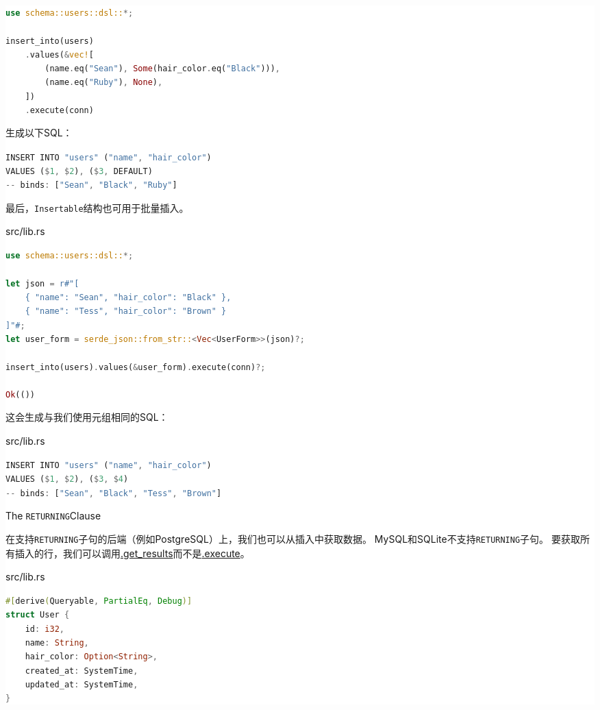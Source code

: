 ```rust
use schema::users::dsl::*;

insert_into(users)
    .values(&vec![
        (name.eq("Sean"), Some(hair_color.eq("Black"))),
        (name.eq("Ruby"), None),
    ])
    .execute(conn)
```

生成以下SQL：

```rust
INSERT INTO "users" ("name", "hair_color")
VALUES ($1, $2), ($3, DEFAULT)
-- binds: ["Sean", "Black", "Ruby"]
```

最后，`Insertable`结构也可用于批量插入。

src/lib.rs

```rust
use schema::users::dsl::*;

let json = r#"[
    { "name": "Sean", "hair_color": "Black" },
    { "name": "Tess", "hair_color": "Brown" }
]"#;
let user_form = serde_json::from_str::<Vec<UserForm>>(json)?;

insert_into(users).values(&user_form).execute(conn)?;

Ok(())
```

这会生成与我们使用元组相同的SQL：

src/lib.rs

```rust
INSERT INTO "users" ("name", "hair_color")
VALUES ($1, $2), ($3, $4)
-- binds: ["Sean", "Black", "Tess", "Brown"]
```

The `RETURNING`Clause

在支持`RETURNING`子句的后端（例如PostgreSQL）上，我们也可以从插入中获取数据。 MySQL和SQLite不支持`RETURNING`子句。 要获取所有插入的行，我们可以调用[.get_results](http://docs.diesel.rs/diesel/query_dsl/trait.RunQueryDsl.html#method.get_results)而不是[.execute](http://docs.diesel.rs/diesel/query_dsl/trait.RunQueryDsl.html#method.execute)。

src/lib.rs

```rust
#[derive(Queryable, PartialEq, Debug)]
struct User {
    id: i32,
    name: String,
    hair_color: Option<String>,
    created_at: SystemTime,
    updated_at: SystemTime,
}
```
